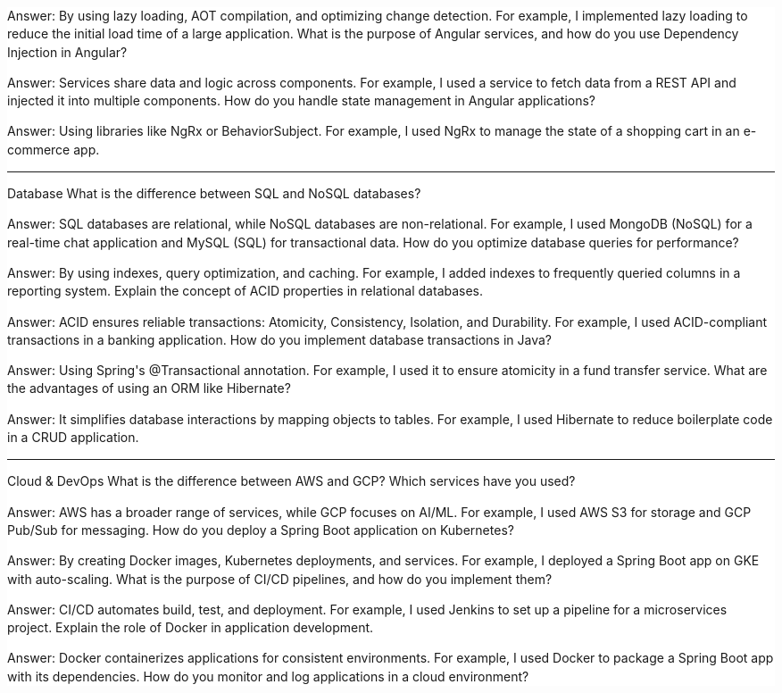 
Answer: By using lazy loading, AOT compilation, and optimizing change detection. For example, I implemented lazy loading to reduce the initial load time of a large application.
What is the purpose of Angular services, and how do you use Dependency Injection in Angular?


Answer: Services share data and logic across components. For example, I used a service to fetch data from a REST API and injected it into multiple components.
How do you handle state management in Angular applications?


Answer: Using libraries like NgRx or BehaviorSubject. For example, I used NgRx to manage the state of a shopping cart in an e-commerce app.
<hr></hr>
Database
What is the difference between SQL and NoSQL databases?


Answer: SQL databases are relational, while NoSQL databases are non-relational. For example, I used MongoDB (NoSQL) for a real-time chat application and MySQL (SQL) for transactional data.
How do you optimize database queries for performance?


Answer: By using indexes, query optimization, and caching. For example, I added indexes to frequently queried columns in a reporting system.
Explain the concept of ACID properties in relational databases.


Answer: ACID ensures reliable transactions: Atomicity, Consistency, Isolation, and Durability. For example, I used ACID-compliant transactions in a banking application.
How do you implement database transactions in Java?


Answer: Using Spring's @Transactional annotation. For example, I used it to ensure atomicity in a fund transfer service.
What are the advantages of using an ORM like Hibernate?


Answer: It simplifies database interactions by mapping objects to tables. For example, I used Hibernate to reduce boilerplate code in a CRUD application.
<hr></hr>
Cloud & DevOps
What is the difference between AWS and GCP? Which services have you used?


Answer: AWS has a broader range of services, while GCP focuses on AI/ML. For example, I used AWS S3 for storage and GCP Pub/Sub for messaging.
How do you deploy a Spring Boot application on Kubernetes?


Answer: By creating Docker images, Kubernetes deployments, and services. For example, I deployed a Spring Boot app on GKE with auto-scaling.
What is the purpose of CI/CD pipelines, and how do you implement them?


Answer: CI/CD automates build, test, and deployment. For example, I used Jenkins to set up a pipeline for a microservices project.
Explain the role of Docker in application development.


Answer: Docker containerizes applications for consistent environments. For example, I used Docker to package a Spring Boot app with its dependencies.
How do you monitor and log applications in a cloud environment?
